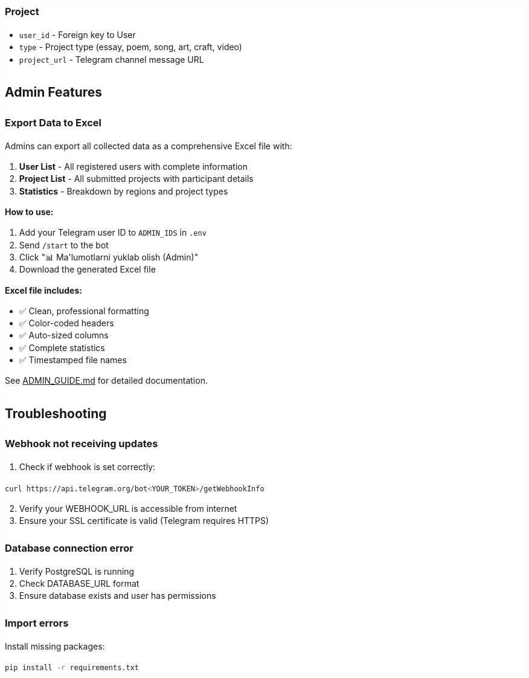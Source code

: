### Project
- `user_id` - Foreign key to User
- `type` - Project type (essay, poem, song, art, craft, video)
- `project_url` - Telegram channel message URL

## Admin Features

### Export Data to Excel

Admins can export all collected data as a comprehensive Excel file with:

1. **User List** - All registered users with complete information
2. **Project List** - All submitted projects with participant details
3. **Statistics** - Breakdown by regions and project types

**How to use:**
1. Add your Telegram user ID to `ADMIN_IDS` in `.env`
2. Send `/start` to the bot
3. Click "📊 Ma'lumotlarni yuklab olish (Admin)"
4. Download the generated Excel file

**Excel file includes:**
- ✅ Clean, professional formatting
- ✅ Color-coded headers
- ✅ Auto-sized columns
- ✅ Complete statistics
- ✅ Timestamped file names

See [ADMIN_GUIDE.md](ADMIN_GUIDE.md) for detailed documentation.

## Troubleshooting

### Webhook not receiving updates

1. Check if webhook is set correctly:
```bash
curl https://api.telegram.org/bot<YOUR_TOKEN>/getWebhookInfo
```

2. Verify your WEBHOOK_URL is accessible from internet
3. Ensure your SSL certificate is valid (Telegram requires HTTPS)

### Database connection error

1. Verify PostgreSQL is running
2. Check DATABASE_URL format
3. Ensure database exists and user has permissions

### Import errors

Install missing packages:
```bash
pip install -r requirements.txt
```
